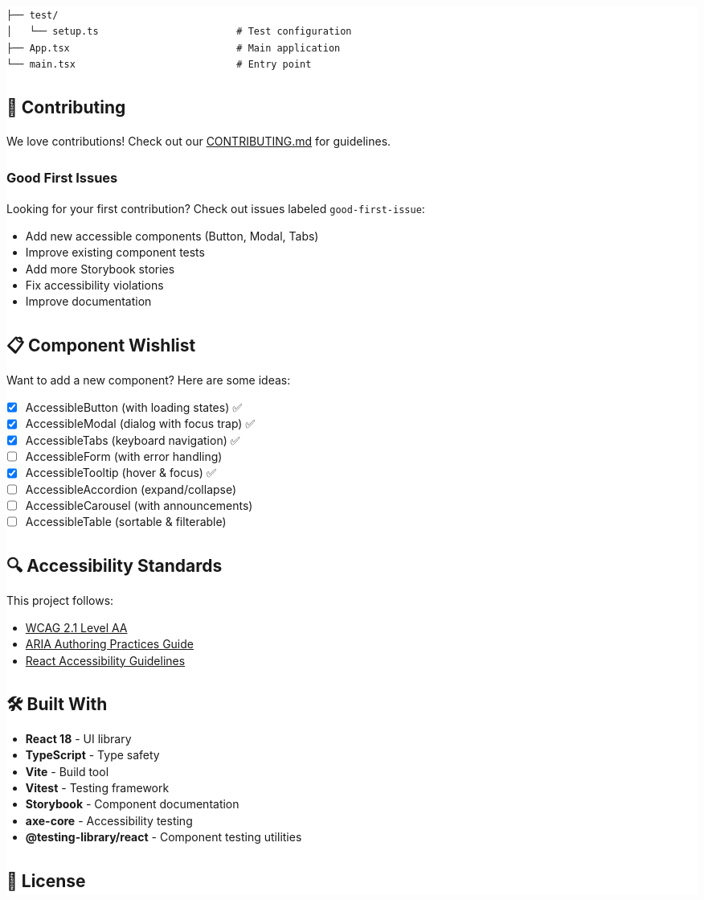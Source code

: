 ```
├── test/
│   └── setup.ts                        # Test configuration
├── App.tsx                             # Main application
└── main.tsx                            # Entry point
```

## 🤝 Contributing

We love contributions! Check out our [CONTRIBUTING.md](CONTRIBUTING.md) for guidelines.

### Good First Issues

Looking for your first contribution? Check out issues labeled `good-first-issue`:

- Add new accessible components (Button, Modal, Tabs)
- Improve existing component tests
- Add more Storybook stories
- Fix accessibility violations
- Improve documentation

## 📋 Component Wishlist

Want to add a new component? Here are some ideas:

- [x] AccessibleButton (with loading states) ✅
- [x] AccessibleModal (dialog with focus trap) ✅
- [x] AccessibleTabs (keyboard navigation) ✅
- [ ] AccessibleForm (with error handling)
- [x] AccessibleTooltip (hover & focus) ✅
- [ ] AccessibleAccordion (expand/collapse)
- [ ] AccessibleCarousel (with announcements)
- [ ] AccessibleTable (sortable & filterable)

## 🔍 Accessibility Standards

This project follows:

- [WCAG 2.1 Level AA](https://www.w3.org/WAI/WCAG21/quickref/)
- [ARIA Authoring Practices Guide](https://www.w3.org/WAI/ARIA/apg/)
- [React Accessibility Guidelines](https://react.dev/learn/accessibility)

## 🛠️ Built With

- **React 18** - UI library
- **TypeScript** - Type safety
- **Vite** - Build tool
- **Vitest** - Testing framework
- **Storybook** - Component documentation
- **axe-core** - Accessibility testing
- **@testing-library/react** - Component testing utilities

## 📄 License
